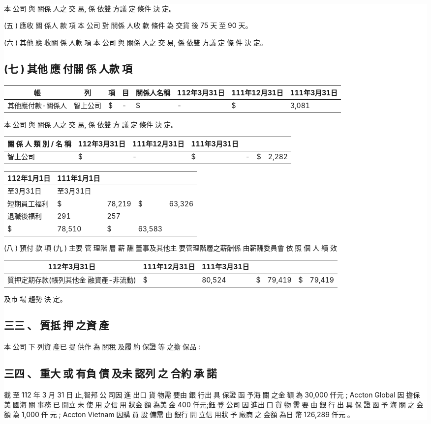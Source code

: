  本 公司 與 關係 人之 交 易, 係 依雙 方議 定 條件 決 定。

(五 ) 應收 關 係人 款 項 本 公司 對 關係 人收 款 條件 為 交貨 後 75 天 至 90 天。

(六 ) 其他 應 收關 係 人款 項 本 公司 與 關係 人之 交 易, 係 依雙 方議 定 條 件 決 定。

## (七 ) 其他 應 付關 係 人款 項

| 帳                 | 列       | 項   | 目   | 關係人名稱   | 112年3月31日   | 111年12月31日   | 111年3月31日   |
|--------------------|----------|------|------|--------------|----------------|-----------------|----------------|
| 其他應付款-關係人 | 智上公司 | $    | -    | $            | -              | $               | 3,081          |

 本 公司 與 關係 人之 交 易, 係 依雙 方 議 定 條件 決 定。

| 關 係 人 類 別 / 名 稱   | 112年3月31日   | 111年12月31日   | 111年3月31日   |    |    |       |
|---------------------------|----------------|-----------------|----------------|----|----|-------|
| 智上公司                  | $              | -               | $              | -  | $  | 2,282 |

| 112年1月1日   | 111年1月1日   |        |        |        |
|---------------|---------------|--------|--------|--------|
| 至3月31日     | 至3月31日     |        |        |        |
| 短期員工福利  | $             | 78,219 | $      | 63,326 |
| 退職後福利    | 291           | 257    |        |        |
| $             | 78,510        | $      | 63,583 |        |

(八 ) 預付 款 項 (九 ) 主要 管 理階 層 薪 酬 董事及其他主 要管理階層之薪酬係 由薪酬委員會 依 照 個 人 績 效

| 112年3月31日                              | 111年12月31日   | 111年3月31日   |    |        |    |        |
|-------------------------------------------|-----------------|----------------|----|--------|----|--------|
| 質押定期存款(帳列其他金 融資產-非流動) | $               | 80,524         | $  | 79,419 | $  | 79,419 |

及市 場 趨勢 決 定。

## 三三 、 質抵 押 之資 產

 本 公司 下 列資 產已 提 供作 為 關稅 及履 約 保證 等 之擔 保品 :

## 三四 、 重大 或 有負 債 及未 認列 之 合約 承 諾

 截 至 112 年 3 月 31 日 止,智邦 公 司因 進 出口 貨 物需 要由 銀 行出 具 保證 函 予海 關 之金 額 為 30,000 仟元 ; Accton Global 因 擔保 美 國海 關 事務 已 開立 未 使 用 之信 用 狀金 額 為美 金 400 仟元;鈺 登 公司 因 進出 口 貨 物 需 要 由 銀 行 出 具 保 證 函 予 海 關 之 金 額 為 1,000 仟 元 ; Accton Vietnam 因購 買 設 備需 由 銀行 開 立信 用狀 予 廠商 之 金額 為日 幣 126,289 仟元 。